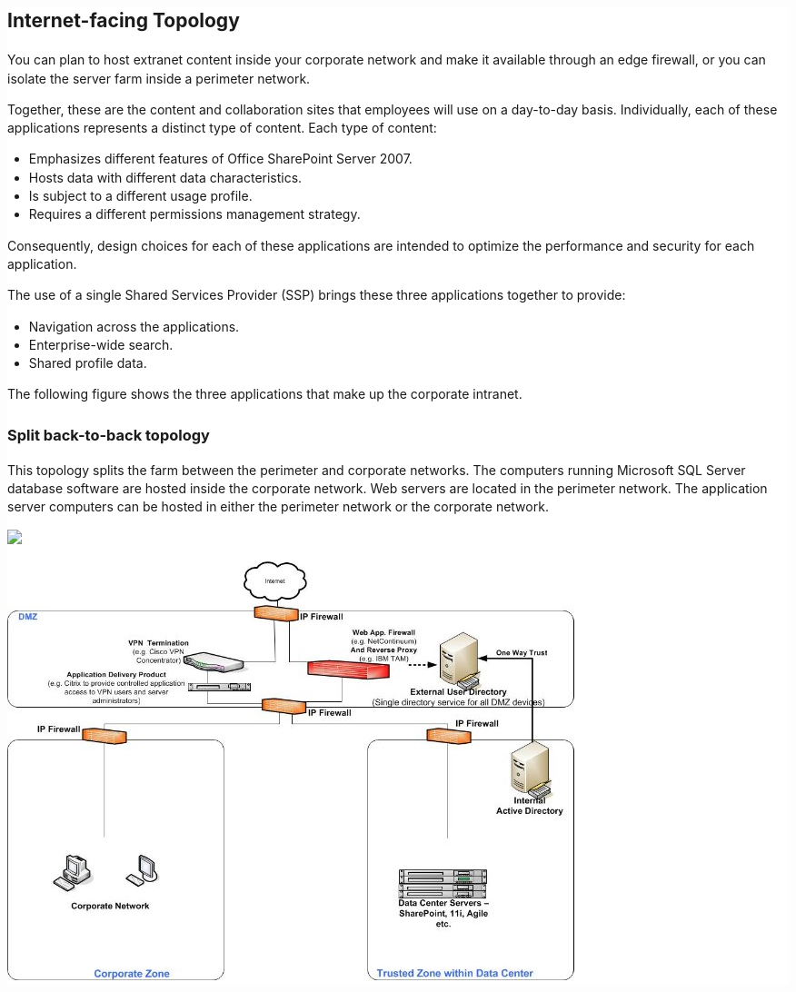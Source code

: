 ## Internet-facing Topology
You can plan to host extranet content inside your corporate network and make it available through an edge firewall, or you can isolate the server farm inside a perimeter network. 

Together, these are the content and collaboration sites that employees will use on a day-to-day basis. Individually, each of these applications represents a distinct type of content. Each type of content:
- Emphasizes different features of Office SharePoint Server 2007.
- Hosts data with different data characteristics.
- Is subject to a different usage profile.
- Requires a different permissions management strategy.

Consequently, design choices for each of these applications are intended to optimize the performance and security for each application. 

The use of a single Shared Services Provider (SSP) brings these three applications together to provide:
- Navigation across the applications.
- Enterprise-wide search.
- Shared profile data. 

The following figure shows the three applications that make up the corporate intranet.

### Split back-to-back topology
This topology splits the farm between the perimeter and corporate networks. The computers running Microsoft SQL Server database software are hosted inside the corporate network. Web servers are located in the perimeter network. The application server computers can be hosted in either the perimeter network or the corporate network. 

![](Aspose.Words.25d3b7ed-ba4a-4f85-b487-a2e27115c80a.007.png)

![](Aspose.Words.25d3b7ed-ba4a-4f85-b487-a2e27115c80a.008.jpeg)
